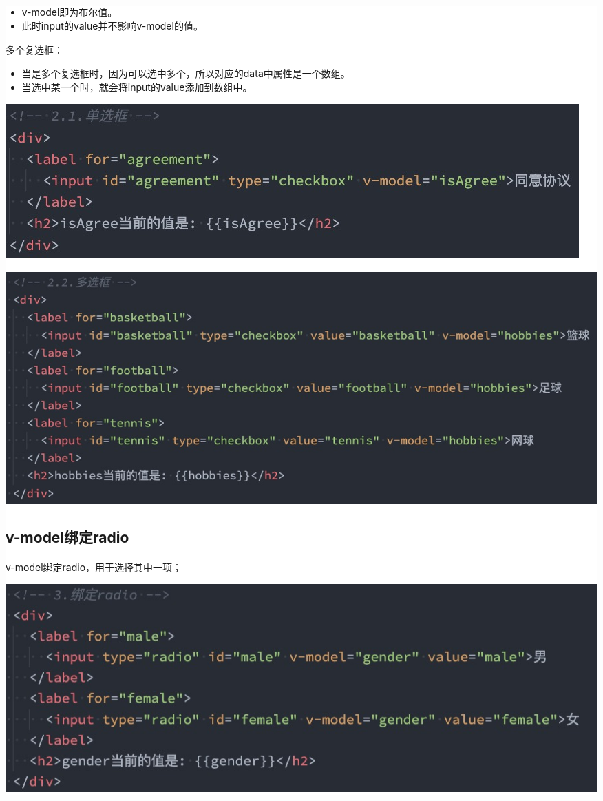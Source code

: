 - v-model即为布尔值。
- 此时input的value并不影响v-model的值。

多个复选框：

- 当是多个复选框时，因为可以选中多个，所以对应的data中属性是一个数组。
- 当选中某一个时，就会将input的value添加到数组中。

![image-20250718163148380](./5、Vue3的表单和开发模式.assets/image-20250718163148380.png)

![image-20250718163156349](./5、Vue3的表单和开发模式.assets/image-20250718163156349.png)



## v-model绑定radio

v-model绑定radio，用于选择其中一项；

![image-20250718163208461](./5、Vue3的表单和开发模式.assets/image-20250718163208461.png)
